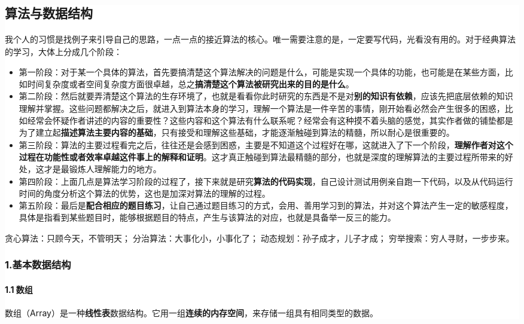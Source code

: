 ## **算法与数据结构**



我个人的习惯是找例子来引导自己的思路，一点一点的接近算法的核心。唯一需要注意的是，一定要写代码，光看没有用的。对于经典算法的学习，大体上分成几个阶段：

- 第一阶段：对于某一个具体的算法，首先要搞清楚这个算法解决的问题是什么，可能是实现一个具体的功能，也可能是在某些方面，比如时间复杂度或者空间复杂度方面很卓越，总之**搞清楚这个算法被研究出来的目的是什么**。
- 第二阶段：然后就要弄清楚这个算法的生存环境了，也就是看看你此时研究的东西是不是对**别的知识有依赖**，应该先把底层依赖的知识理解并掌握。这些问题都解决之后，就进入到算法本身的学习，理解一个算法是一件辛苦的事情，刚开始看必然会产生很多的困惑，比如经常会怀疑作者讲述的内容的重要性？这些内容和这个算法有什么联系呢？经常会有这种摸不着头脑的感觉，其实作者做的铺垫都是为了建立起**描述算法主要内容的基础**，只有接受和理解这些基础，才能逐渐触碰到算法的精髓，所以耐心是很重要的。
- 第三阶段：算法的主要过程看完之后，往往还是会感到困惑，主要是不知道这个过程好在哪，这就进入了下一个阶段，**理解作者对这个过程在功能性或者效率卓越这件事上的解释和证明**。这才真正触碰到算法最精髓的部分，也就是深度的理解算法的主要过程所带来的好处，这才是最锻炼人理解能力的地方。
- 第四阶段：上面几点是算法学习阶段的过程了，接下来就是研究**算法的代码实现**，自己设计测试用例亲自跑一下代码，以及从代码运行时间的角度分析这个算法的优势，这也是加深对算法的理解的过程。
- 第五阶段：最后是**配合相应的题目练习**，让自己通过题目练习的方式，会用、善用学习到的算法，并对这个算法产生一定的敏感程度，具体是指看到某些题目时，能够根据题目的特点，产生与该算法的对应，也就是具备举一反三的能力。







贪心算法：只顾今天，不管明天；
分治算法：大事化小，小事化了；
动态规划：孙子成才，儿子才成；
穷举搜索：穷人寻财，一步步来。



### 1.基本数据结构



#### 1.1 数组



数组（Array）是一种**线性表**数据结构。它用一组**连续的内存空间**，来存储一组具有相同类型的数据。


